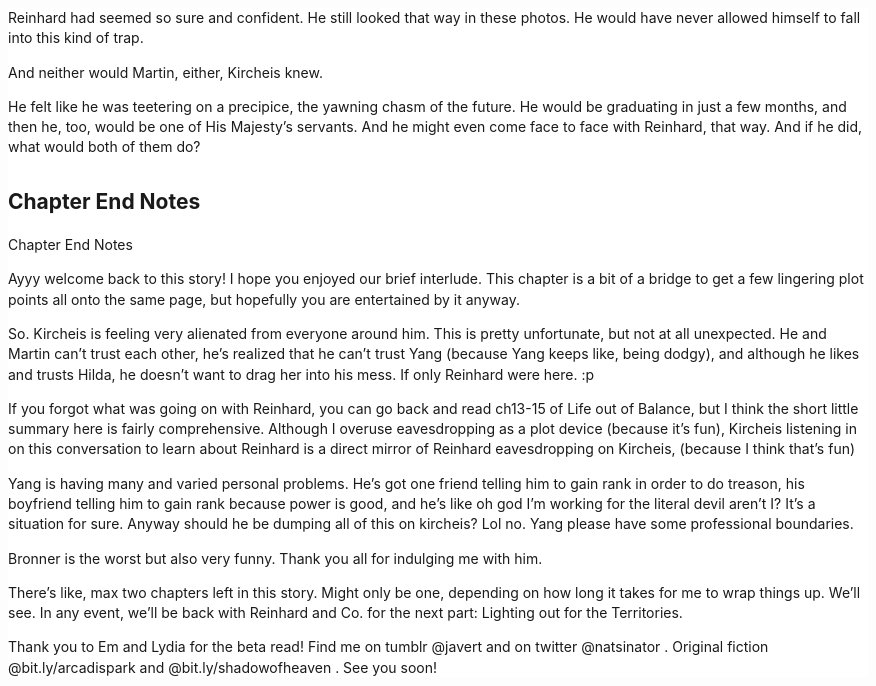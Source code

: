 Reinhard had seemed so sure and confident. He still looked that way in these photos. He would have never allowed himself to fall into this kind of trap. 

And neither would Martin, either, Kircheis knew.

He felt like he was teetering on a precipice, the yawning chasm of the future. He would be graduating in just a few months, and then he, too, would be one of His Majesty’s servants. And he might even come face to face with Reinhard, that way. And if he did, what would both of them do?

## Chapter End Notes

Chapter End Notes

Ayyy welcome back to this story! I hope you enjoyed our brief interlude. This chapter is a bit of a bridge to get a few lingering plot points all onto the same page, but hopefully you are entertained by it anyway.

So. Kircheis is feeling very alienated from everyone around him. This is pretty unfortunate, but not at all unexpected. He and Martin can’t trust each other, he’s realized that he can’t trust Yang (because Yang keeps like, being dodgy), and although he likes and trusts Hilda, he doesn’t want to drag her into his mess. If only Reinhard were here. :p

If you forgot what was going on with Reinhard, you can go back and read ch13-15 of Life out of Balance, but I think the short little summary here is fairly comprehensive. Although I overuse eavesdropping as a plot device (because it’s fun), Kircheis listening in on this conversation to learn about Reinhard is a direct mirror of Reinhard eavesdropping on Kircheis, (because I think that’s fun)

Yang is having many and varied personal problems. He’s got one friend telling him to gain rank in order to do treason, his boyfriend telling him to gain rank because power is good, and he’s like oh god I’m working for the literal devil aren’t I? It’s a situation for sure. Anyway should he be dumping all of this on kircheis? Lol no. Yang please have some professional boundaries.

Bronner is the worst but also very funny. Thank you all for indulging me with him.

There’s like, max two chapters left in this story. Might only be one, depending on how long it takes for me to wrap things up. We’ll see. In any event, we’ll be back with Reinhard and Co. for the next part: Lighting out for the Territories.

Thank you to Em and Lydia for the beta read! Find me on tumblr @javert and on twitter @natsinator . Original fiction @bit.ly/arcadispark and @bit.ly/shadowofheaven . See you soon!

